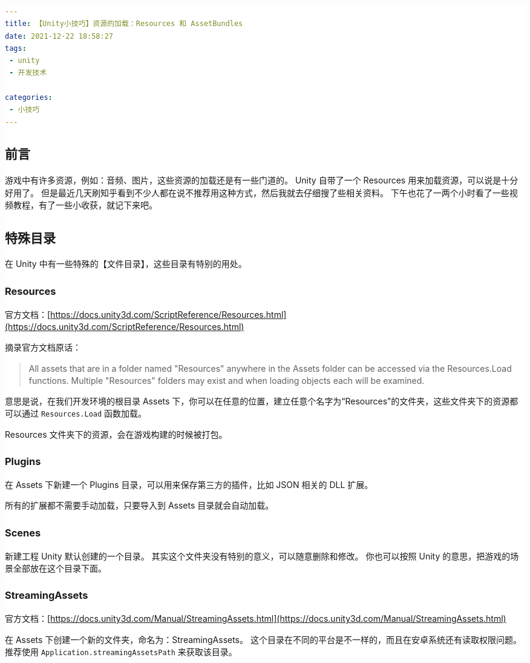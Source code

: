 ```yaml
---
title: 【Unity小技巧】资源的加载：Resources 和 AssetBundles
date: 2021-12-22 18:58:27
tags:
 - unity
 - 开发技术

categories:
 - 小技巧
---
```

## 前言
游戏中有许多资源，例如：音频、图片，这些资源的加载还是有一些门道的。
Unity 自带了一个 Resources 用来加载资源，可以说是十分好用了。
但是最近几天刷知乎看到不少人都在说不推荐用这种方式，然后我就去仔细搜了些相关资料。
下午也花了一两个小时看了一些视频教程，有了一些小收获，就记下来吧。

## 特殊目录
在 Unity 中有一些特殊的【文件目录】，这些目录有特别的用处。

### Resources
官方文档：[https://docs.unity3d.com/ScriptReference/Resources.html](https://docs.unity3d.com/ScriptReference/Resources.html)

摘录官方文档原话：

> All assets that are in a folder named "Resources" anywhere in the Assets folder can be accessed via the Resources.Load functions. Multiple "Resources" folders may exist and when loading objects each will be examined. 

意思是说，在我们开发环境的根目录 Assets 下，你可以在任意的位置，建立任意个名字为“Resources”的文件夹，这些文件夹下的资源都可以通过 `Resources.Load` 函数加载。

Resources 文件夹下的资源，会在游戏构建的时候被打包。

### Plugins
在 Assets 下新建一个 Plugins 目录，可以用来保存第三方的插件，比如 JSON 相关的 DLL 扩展。

所有的扩展都不需要手动加载，只要导入到 Assets 目录就会自动加载。

### Scenes
新建工程 Unity 默认创建的一个目录。
其实这个文件夹没有特别的意义，可以随意删除和修改。
你也可以按照 Unity 的意思，把游戏的场景全部放在这个目录下面。

### StreamingAssets
官方文档：[https://docs.unity3d.com/Manual/StreamingAssets.html](https://docs.unity3d.com/Manual/StreamingAssets.html)

在 Assets 下创建一个新的文件夹，命名为：StreamingAssets。
这个目录在不同的平台是不一样的，而且在安卓系统还有读取权限问题。
推荐使用 `Application.streamingAssetsPath` 来获取该目录。

